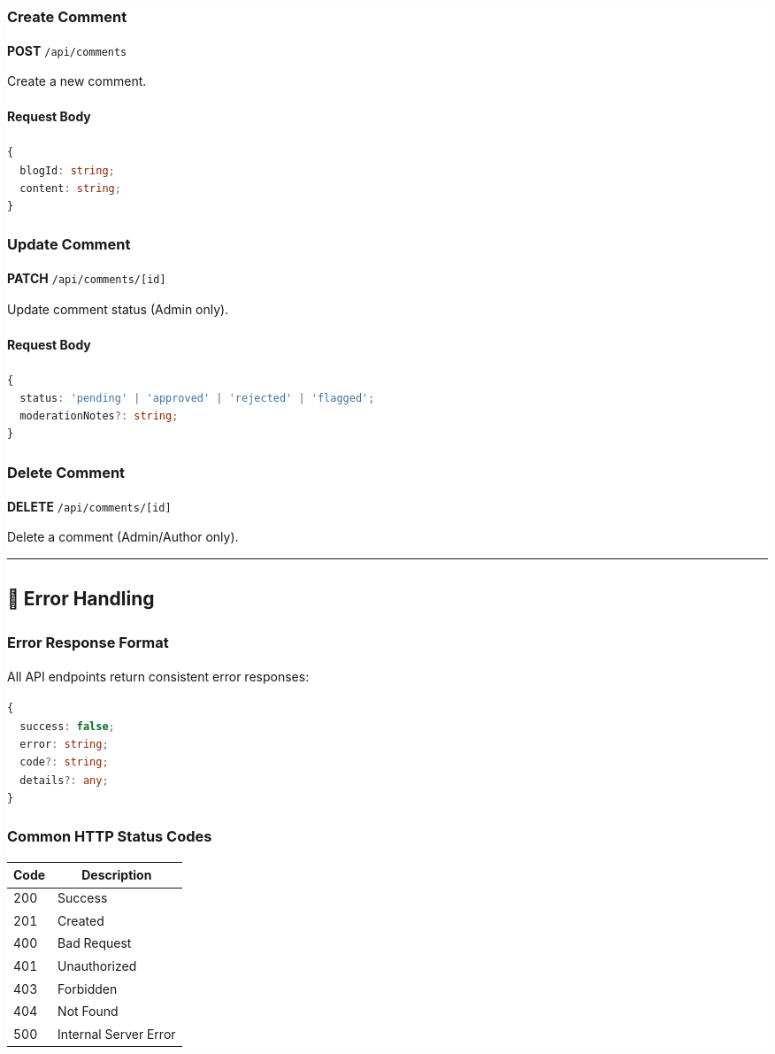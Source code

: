 ### Create Comment

**POST** `/api/comments`

Create a new comment.

#### Request Body
```typescript
{
  blogId: string;
  content: string;
}
```

### Update Comment

**PATCH** `/api/comments/[id]`

Update comment status (Admin only).

#### Request Body
```typescript
{
  status: 'pending' | 'approved' | 'rejected' | 'flagged';
  moderationNotes?: string;
}
```

### Delete Comment

**DELETE** `/api/comments/[id]`

Delete a comment (Admin/Author only).

---

## 🔧 Error Handling

### Error Response Format

All API endpoints return consistent error responses:

```typescript
{
  success: false;
  error: string;
  code?: string;
  details?: any;
}
```

### Common HTTP Status Codes

| Code | Description |
|------|-------------|
| 200 | Success |
| 201 | Created |
| 400 | Bad Request |
| 401 | Unauthorized |
| 403 | Forbidden |
| 404 | Not Found |
| 500 | Internal Server Error |